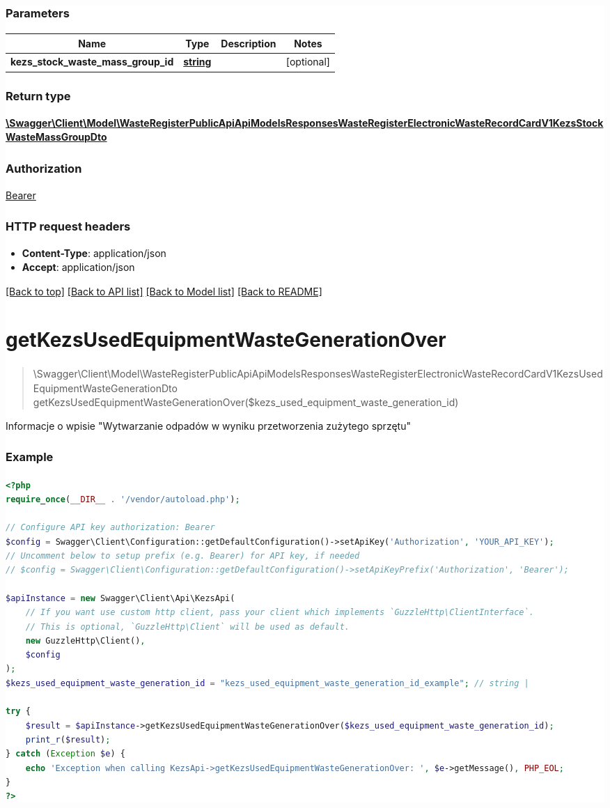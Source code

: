 ### Parameters

Name | Type | Description  | Notes
------------- | ------------- | ------------- | -------------
 **kezs_stock_waste_mass_group_id** | [**string**](../Model/.md)|  | [optional]

### Return type

[**\Swagger\Client\Model\WasteRegisterPublicApiApiModelsResponsesWasteRegisterElectronicWasteRecordCardV1KezsStockWasteMassGroupDto**](../Model/WasteRegisterPublicApiApiModelsResponsesWasteRegisterElectronicWasteRecordCardV1KezsStockWasteMassGroupDto.md)

### Authorization

[Bearer](../../README.md#Bearer)

### HTTP request headers

 - **Content-Type**: application/json
 - **Accept**: application/json

[[Back to top]](#) [[Back to API list]](../../README.md#documentation-for-api-endpoints) [[Back to Model list]](../../README.md#documentation-for-models) [[Back to README]](../../README.md)

# **getKezsUsedEquipmentWasteGenerationOver**
> \Swagger\Client\Model\WasteRegisterPublicApiApiModelsResponsesWasteRegisterElectronicWasteRecordCardV1KezsUsedEquipmentWasteGenerationDto getKezsUsedEquipmentWasteGenerationOver($kezs_used_equipment_waste_generation_id)

Informacje o wpisie \"Wytwarzanie odpadów w wyniku przetworzenia zużytego sprzętu\"

### Example
```php
<?php
require_once(__DIR__ . '/vendor/autoload.php');

// Configure API key authorization: Bearer
$config = Swagger\Client\Configuration::getDefaultConfiguration()->setApiKey('Authorization', 'YOUR_API_KEY');
// Uncomment below to setup prefix (e.g. Bearer) for API key, if needed
// $config = Swagger\Client\Configuration::getDefaultConfiguration()->setApiKeyPrefix('Authorization', 'Bearer');

$apiInstance = new Swagger\Client\Api\KezsApi(
    // If you want use custom http client, pass your client which implements `GuzzleHttp\ClientInterface`.
    // This is optional, `GuzzleHttp\Client` will be used as default.
    new GuzzleHttp\Client(),
    $config
);
$kezs_used_equipment_waste_generation_id = "kezs_used_equipment_waste_generation_id_example"; // string | 

try {
    $result = $apiInstance->getKezsUsedEquipmentWasteGenerationOver($kezs_used_equipment_waste_generation_id);
    print_r($result);
} catch (Exception $e) {
    echo 'Exception when calling KezsApi->getKezsUsedEquipmentWasteGenerationOver: ', $e->getMessage(), PHP_EOL;
}
?>
```
